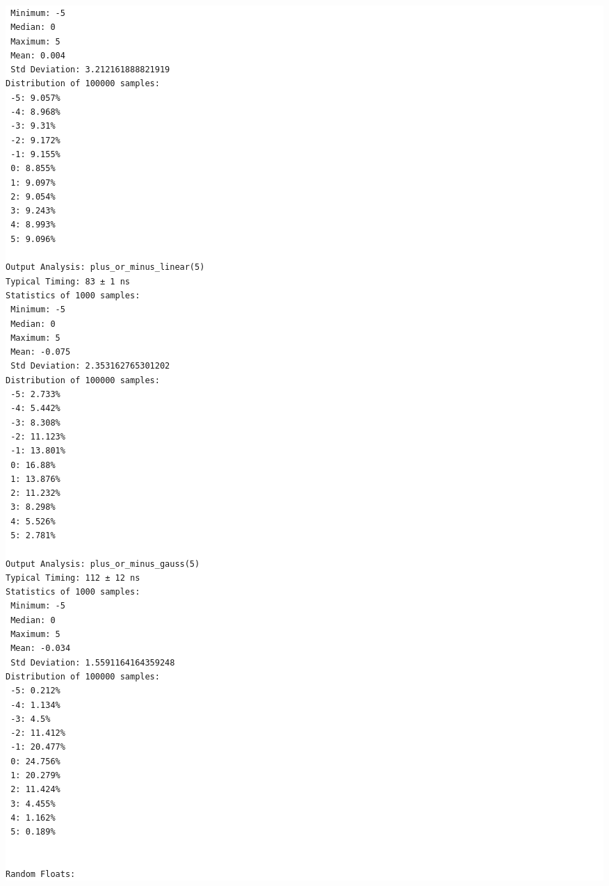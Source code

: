 ```
 Minimum: -5
 Median: 0
 Maximum: 5
 Mean: 0.004
 Std Deviation: 3.212161888821919
Distribution of 100000 samples:
 -5: 9.057%
 -4: 8.968%
 -3: 9.31%
 -2: 9.172%
 -1: 9.155%
 0: 8.855%
 1: 9.097%
 2: 9.054%
 3: 9.243%
 4: 8.993%
 5: 9.096%

Output Analysis: plus_or_minus_linear(5)
Typical Timing: 83 ± 1 ns
Statistics of 1000 samples:
 Minimum: -5
 Median: 0
 Maximum: 5
 Mean: -0.075
 Std Deviation: 2.353162765301202
Distribution of 100000 samples:
 -5: 2.733%
 -4: 5.442%
 -3: 8.308%
 -2: 11.123%
 -1: 13.801%
 0: 16.88%
 1: 13.876%
 2: 11.232%
 3: 8.298%
 4: 5.526%
 5: 2.781%

Output Analysis: plus_or_minus_gauss(5)
Typical Timing: 112 ± 12 ns
Statistics of 1000 samples:
 Minimum: -5
 Median: 0
 Maximum: 5
 Mean: -0.034
 Std Deviation: 1.5591164164359248
Distribution of 100000 samples:
 -5: 0.212%
 -4: 1.134%
 -3: 4.5%
 -2: 11.412%
 -1: 20.477%
 0: 24.756%
 1: 20.279%
 2: 11.424%
 3: 4.455%
 4: 1.162%
 5: 0.189%


Random Floats:

```